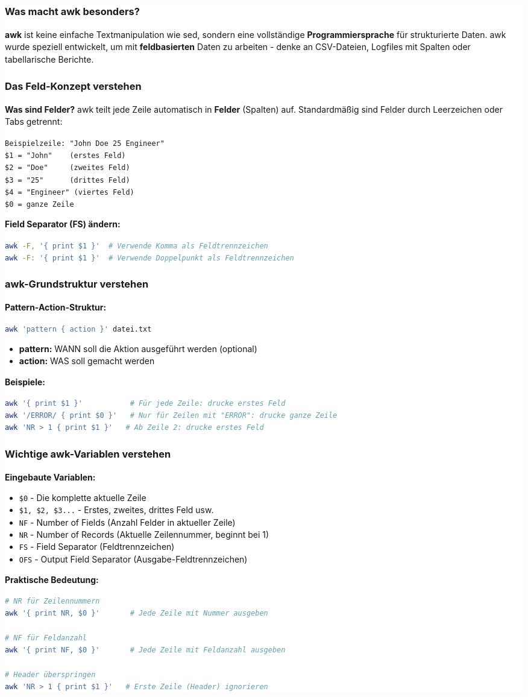 ### Was macht awk besonders?

**awk** ist keine einfache Textmanipulation wie sed, sondern eine vollständige **Programmiersprache** für strukturierte Daten. awk wurde speziell entwickelt, um mit **feldbasierten** Daten zu arbeiten - denke an CSV-Dateien, Logfiles mit Spalten oder tabellarische Berichte.

### Das Feld-Konzept verstehen

**Was sind Felder?**
awk teilt jede Zeile automatisch in **Felder** (Spalten) auf. Standardmäßig sind Felder durch Leerzeichen oder Tabs getrennt:

```
Beispielzeile: "John Doe 25 Engineer"
$1 = "John"    (erstes Feld)
$2 = "Doe"     (zweites Feld)  
$3 = "25"      (drittes Feld)
$4 = "Engineer" (viertes Feld)
$0 = ganze Zeile
```

**Field Separator (FS) ändern:**
```bash
awk -F, '{ print $1 }'  # Verwende Komma als Feldtrennzeichen
awk -F: '{ print $1 }'  # Verwende Doppelpunkt als Feldtrennzeichen
```

### awk-Grundstruktur verstehen

**Pattern-Action-Struktur:**
```bash
awk 'pattern { action }' datei.txt
```

- **pattern:** WANN soll die Aktion ausgeführt werden (optional)
- **action:** WAS soll gemacht werden

**Beispiele:**
```bash
awk '{ print $1 }'           # Für jede Zeile: drucke erstes Feld
awk '/ERROR/ { print $0 }'   # Nur für Zeilen mit "ERROR": drucke ganze Zeile
awk 'NR > 1 { print $1 }'   # Ab Zeile 2: drucke erstes Feld
```

### Wichtige awk-Variablen verstehen

**Eingebaute Variablen:**
- `$0` - Die komplette aktuelle Zeile
- `$1, $2, $3...` - Erstes, zweites, drittes Feld usw.
- `NF` - Number of Fields (Anzahl Felder in aktueller Zeile)
- `NR` - Number of Records (Aktuelle Zeilennummer, beginnt bei 1)
- `FS` - Field Separator (Feldtrennzeichen)
- `OFS` - Output Field Separator (Ausgabe-Feldtrennzeichen)

**Praktische Bedeutung:**
```bash
# NR für Zeilennummern
awk '{ print NR, $0 }'       # Jede Zeile mit Nummer ausgeben

# NF für Feldanzahl  
awk '{ print NF, $0 }'       # Jede Zeile mit Feldanzahl ausgeben

# Header überspringen
awk 'NR > 1 { print $1 }'   # Erste Zeile (Header) ignorieren
```
